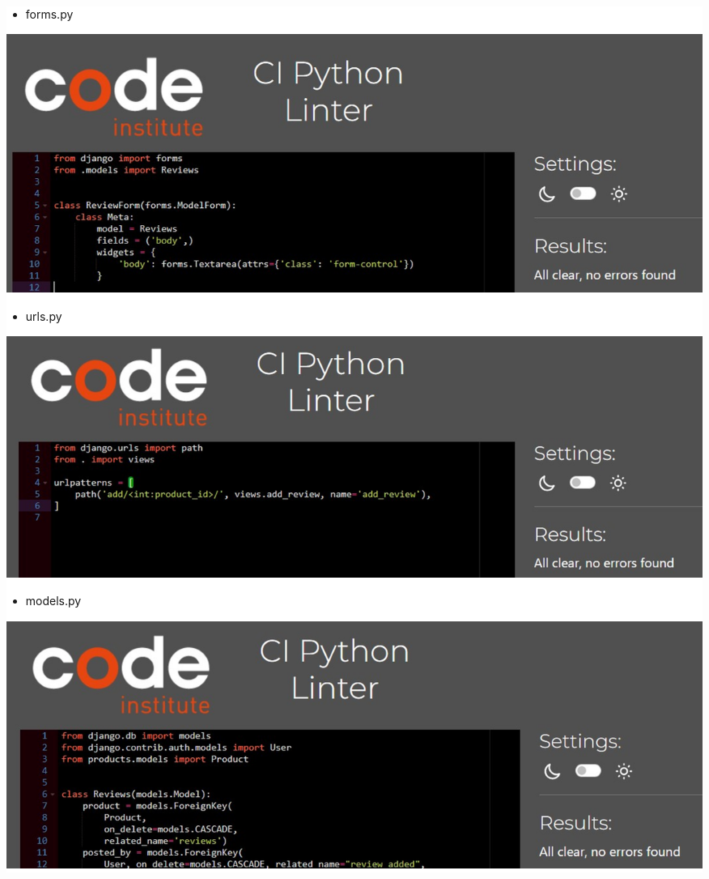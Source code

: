 - forms.py

![#](documentation/validation/review-form.jpg)

- urls.py

![#](documentation/validation/review-url.jpg)

- models.py

![#](documentation/validation/review-models.jpg)
